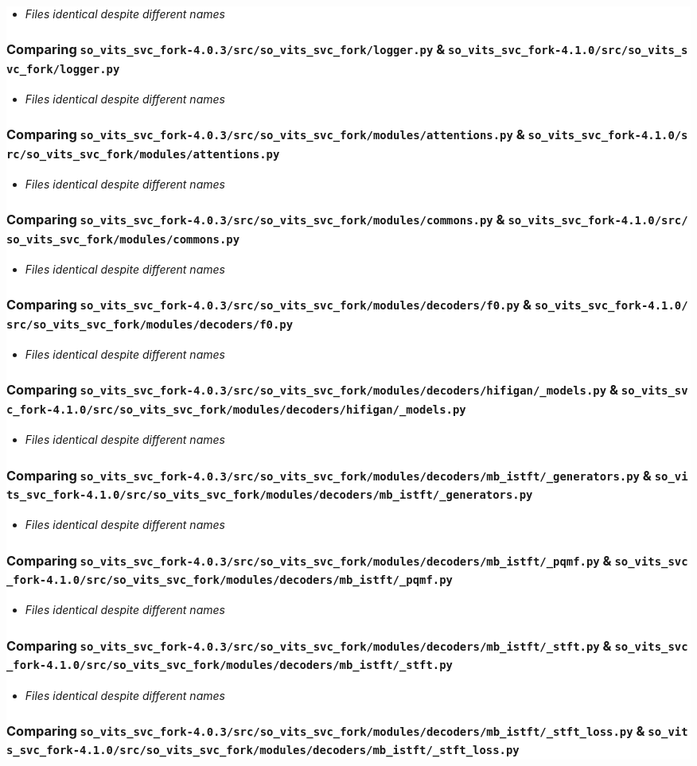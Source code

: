  * *Files identical despite different names*

### Comparing `so_vits_svc_fork-4.0.3/src/so_vits_svc_fork/logger.py` & `so_vits_svc_fork-4.1.0/src/so_vits_svc_fork/logger.py`

 * *Files identical despite different names*

### Comparing `so_vits_svc_fork-4.0.3/src/so_vits_svc_fork/modules/attentions.py` & `so_vits_svc_fork-4.1.0/src/so_vits_svc_fork/modules/attentions.py`

 * *Files identical despite different names*

### Comparing `so_vits_svc_fork-4.0.3/src/so_vits_svc_fork/modules/commons.py` & `so_vits_svc_fork-4.1.0/src/so_vits_svc_fork/modules/commons.py`

 * *Files identical despite different names*

### Comparing `so_vits_svc_fork-4.0.3/src/so_vits_svc_fork/modules/decoders/f0.py` & `so_vits_svc_fork-4.1.0/src/so_vits_svc_fork/modules/decoders/f0.py`

 * *Files identical despite different names*

### Comparing `so_vits_svc_fork-4.0.3/src/so_vits_svc_fork/modules/decoders/hifigan/_models.py` & `so_vits_svc_fork-4.1.0/src/so_vits_svc_fork/modules/decoders/hifigan/_models.py`

 * *Files identical despite different names*

### Comparing `so_vits_svc_fork-4.0.3/src/so_vits_svc_fork/modules/decoders/mb_istft/_generators.py` & `so_vits_svc_fork-4.1.0/src/so_vits_svc_fork/modules/decoders/mb_istft/_generators.py`

 * *Files identical despite different names*

### Comparing `so_vits_svc_fork-4.0.3/src/so_vits_svc_fork/modules/decoders/mb_istft/_pqmf.py` & `so_vits_svc_fork-4.1.0/src/so_vits_svc_fork/modules/decoders/mb_istft/_pqmf.py`

 * *Files identical despite different names*

### Comparing `so_vits_svc_fork-4.0.3/src/so_vits_svc_fork/modules/decoders/mb_istft/_stft.py` & `so_vits_svc_fork-4.1.0/src/so_vits_svc_fork/modules/decoders/mb_istft/_stft.py`

 * *Files identical despite different names*

### Comparing `so_vits_svc_fork-4.0.3/src/so_vits_svc_fork/modules/decoders/mb_istft/_stft_loss.py` & `so_vits_svc_fork-4.1.0/src/so_vits_svc_fork/modules/decoders/mb_istft/_stft_loss.py`
